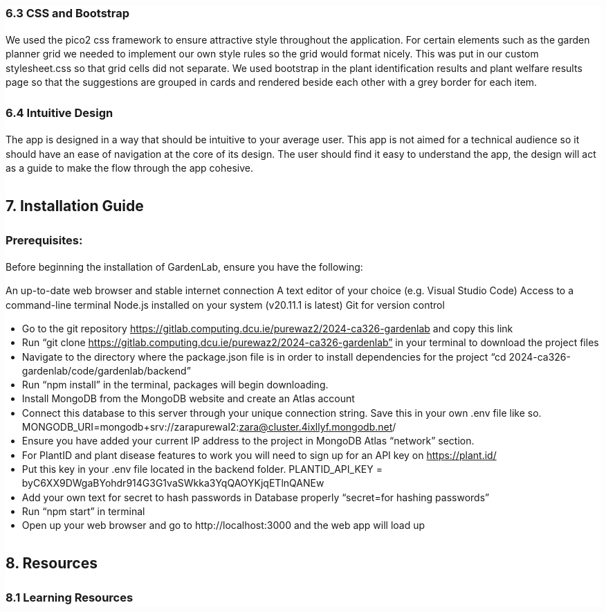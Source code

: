 ### 6.3 CSS and Bootstrap

We used the pico2 css framework to ensure attractive style throughout the application. For certain elements such as the garden planner grid we needed to implement our own style rules so the grid would format nicely. This was put in our custom stylesheet.css so that grid cells did not separate. We used bootstrap in the plant identification results and plant welfare results page so that the suggestions are grouped in cards and rendered beside each other with a grey border for each item.

### 6.4 Intuitive Design

The app is designed in a way that should be intuitive to your average user. This app is not aimed for a technical audience so it should have an ease of navigation at the core of its design. The user should find it easy to understand the app, the design will act as a guide to make the flow through the app cohesive. 


## 7. Installation Guide

### Prerequisites:

Before beginning the installation of GardenLab, ensure you have the following:

An up-to-date web browser and stable internet connection
A text editor of your choice (e.g. Visual Studio Code)
Access to a command-line terminal
Node.js installed on your system (v20.11.1 is latest)
Git for version control

- Go to the git repository https://gitlab.computing.dcu.ie/purewaz2/2024-ca326-gardenlab and copy this link
- Run “git clone https://gitlab.computing.dcu.ie/purewaz2/2024-ca326-gardenlab” in your terminal to download the project files
- Navigate to the directory where the package.json file is in order to install dependencies for the project “cd 2024-ca326-gardenlab/code/gardenlab/backend”
- Run “npm install” in the terminal, packages will begin downloading.
- Install MongoDB from the MongoDB website and create an Atlas account
- Connect this database to this server through your unique connection string. Save this in your own .env file like so. MONGODB_URI=mongodb+srv://zarapurewal2:zara@cluster.4ixllyf.mongodb.net/
- Ensure you have added your current IP address to the project in MongoDB Atlas “network” section.
- For PlantID and plant disease features to work you will need to sign up for an API key on https://plant.id/
- Put this key in your .env file located in the backend folder. PLANTID_API_KEY = byC6XX9DWgaBYohdr914G3G1vaSWkka3YqQAOYKjqETlnQANEw
- Add your own text for secret to hash passwords in Database properly “secret=for hashing passwords”
- Run “npm start” in terminal
- Open up your web browser and go to http://localhost:3000 and the web app will load up

## 8. Resources

### 8.1 Learning Resources
